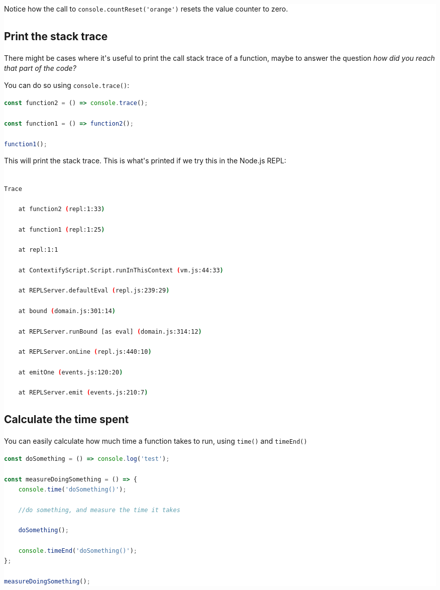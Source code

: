 Notice how the call to `console.countReset('orange')` resets the value counter to zero.

## Print the stack trace

There might be cases where it's useful to print the call stack trace of a function, maybe to answer the question _how did you reach that part of the code?_

You can do so using `console.trace()`:

```js
const function2 = () => console.trace();

const function1 = () => function2();

function1();
```

This will print the stack trace. This is what's printed if we try this in the Node.js REPL:

```bash

Trace

    at function2 (repl:1:33)

    at function1 (repl:1:25)

    at repl:1:1

    at ContextifyScript.Script.runInThisContext (vm.js:44:33)

    at REPLServer.defaultEval (repl.js:239:29)

    at bound (domain.js:301:14)

    at REPLServer.runBound [as eval] (domain.js:314:12)

    at REPLServer.onLine (repl.js:440:10)

    at emitOne (events.js:120:20)

    at REPLServer.emit (events.js:210:7)

```

## Calculate the time spent

You can easily calculate how much time a function takes to run, using `time()` and `timeEnd()`

```js
const doSomething = () => console.log('test');

const measureDoingSomething = () => {
    console.time('doSomething()');

    //do something, and measure the time it takes

    doSomething();

    console.timeEnd('doSomething()');
};

measureDoingSomething();
```
